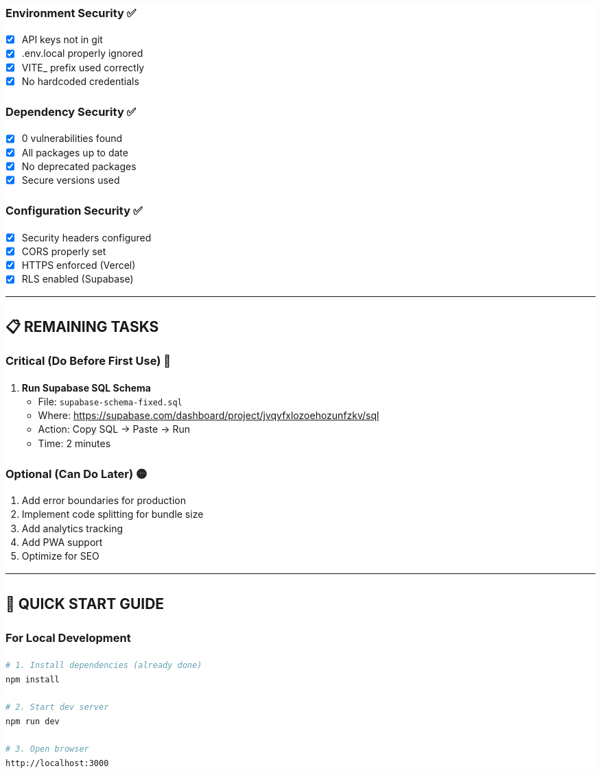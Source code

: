### Environment Security ✅
- [x] API keys not in git
- [x] .env.local properly ignored
- [x] VITE_ prefix used correctly
- [x] No hardcoded credentials

### Dependency Security ✅
- [x] 0 vulnerabilities found
- [x] All packages up to date
- [x] No deprecated packages
- [x] Secure versions used

### Configuration Security ✅
- [x] Security headers configured
- [x] CORS properly set
- [x] HTTPS enforced (Vercel)
- [x] RLS enabled (Supabase)

---

## 📋 REMAINING TASKS

### Critical (Do Before First Use) 🔴
1. **Run Supabase SQL Schema**
   - File: `supabase-schema-fixed.sql`
   - Where: https://supabase.com/dashboard/project/jvqyfxlozoehozunfzkv/sql
   - Action: Copy SQL → Paste → Run
   - Time: 2 minutes

### Optional (Can Do Later) 🟡
1. Add error boundaries for production
2. Implement code splitting for bundle size
3. Add analytics tracking
4. Add PWA support
5. Optimize for SEO

---

## 🎯 QUICK START GUIDE

### For Local Development
```bash
# 1. Install dependencies (already done)
npm install

# 2. Start dev server
npm run dev

# 3. Open browser
http://localhost:3000
```
